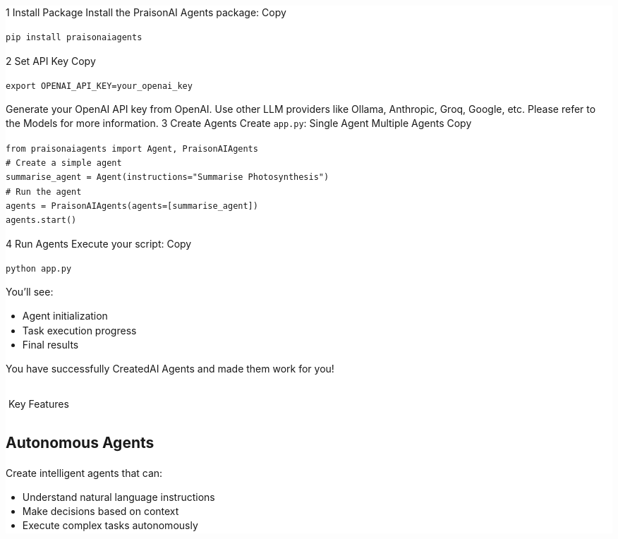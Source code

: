 
1
Install Package
Install the PraisonAI Agents package:
Copy
```
pip install praisonaiagents

```

2
Set API Key
Copy
```
export OPENAI_API_KEY=your_openai_key

```

Generate your OpenAI API key from OpenAI. Use other LLM providers like Ollama, Anthropic, Groq, Google, etc. Please refer to the Models for more information.
3
Create Agents
Create `app.py`:
Single Agent
Multiple Agents
Copy
```
from praisonaiagents import Agent, PraisonAIAgents
# Create a simple agent
summarise_agent = Agent(instructions="Summarise Photosynthesis")
# Run the agent
agents = PraisonAIAgents(agents=[summarise_agent])
agents.start()

```

4
Run Agents
Execute your script:
Copy
```
python app.py

```

You’ll see:
  * Agent initialization
  * Task execution progress
  * Final results


You have successfully CreatedAI Agents and made them work for you!
## 
​
Key Features
## Autonomous Agents
Create intelligent agents that can:
  * Understand natural language instructions
  * Make decisions based on context
  * Execute complex tasks autonomously
